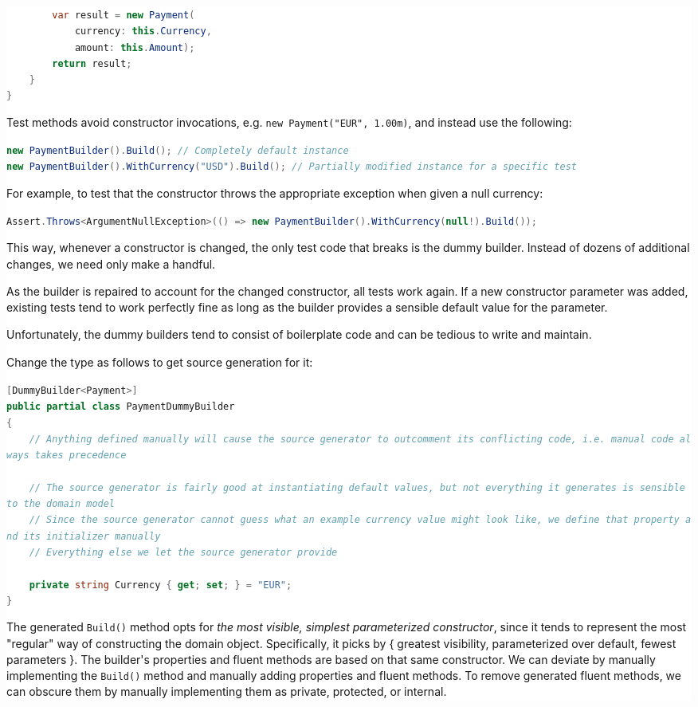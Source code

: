 ```cs
		var result = new Payment(
			currency: this.Currency,
			amount: this.Amount);
		return result;
	}
}
```

Test methods avoid constructor invocations, e.g. `new Payment("EUR", 1.00m)`, and instead use the following:

```cs
new PaymentBuilder().Build(); // Completely default instance
new PaymentBuilder().WithCurrency("USD").Build(); // Partially modified instance for a specific test
```

For example, to test that the constructor throws the appropriate exception when given a null currency:

```cs
Assert.Throws<ArgumentNullException>(() => new PaymentBuilder().WithCurrency(null!).Build());
```

This way, whenever a constructor is changed, the only test code that breaks is the dummy builder. Instead of dozens of additional changes, we need only make a handful.

As the builder is repaired to account for the changed constructor, all tests work again. If a new constructor parameter was added, existing tests tend to work perfectly fine as long as the builder provides a sensible default value for the parameter.

Unfortunately, the dummy builders tend to consist of boilerplate code and can be tedious to write and maintain.

Change the type as follows to get source generation for it:

```cs
[DummyBuilder<Payment>]
public partial class PaymentDummyBuilder
{
	// Anything defined manually will cause the source generator to outcomment its conflicting code, i.e. manual code always takes precedence

	// The source generator is fairly good at instantiating default values, but not everything it generates is sensible to the domain model
	// Since the source generator cannot guess what an example currency value might look like, we define that property and its initializer manually
	// Everything else we let the source generator provide

	private string Currency { get; set; } = "EUR";
}
```

The generated `Build()` method opts for _the most visible, simplest parameterized constructor_, since it tends to represent the most "regular" way of constructing the domain object. Specifically, it picks by { greatest visibility, parameterized over default, fewest parameters }. The builder's properties and fluent methods are based on that same constructor. We can deviate by manually implementing the `Build()` method and manually adding properties and fluent methods. To remove generated fluent methods, we can obscure them by manually implementing them as private, protected, or internal.
